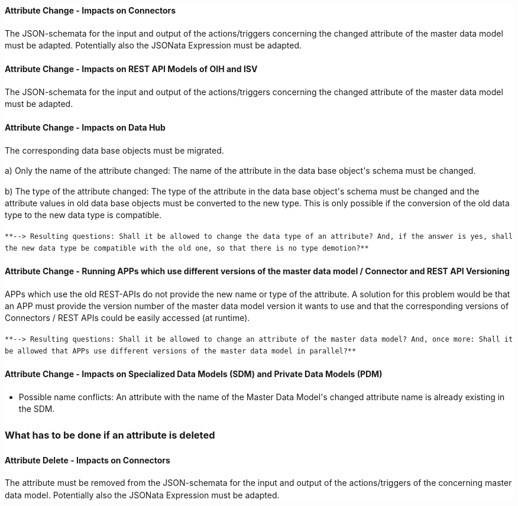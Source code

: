 #### Attribute Change - Impacts on Connectors

The JSON-schemata for the input and output of the actions/triggers concerning the changed attribute of the master data
model must be adapted. Potentially also the JSONata Expression must be adapted.

#### Attribute Change - Impacts on REST API Models of OIH and ISV

The JSON-schemata for the input and output of the actions/triggers concerning the changed attribute of the master
data model must be adapted.

#### Attribute Change - Impacts on Data Hub

The corresponding data base objects must be migrated.

a) Only the name of the attribute changed:
   The name of the attribute in the data base object's schema must be changed.

b)  The type of the attribute changed:
    The type of the attribute in the data base object's schema must be changed and the attribute values in old
    data base objects must be converted to the new type. This is only possible if the conversion of the old data type to the new data type is compatible.

`**--> Resulting questions: Shall it be allowed to change the data type of an attribute? And, if the answer is yes,
shall the new data type be compatible with the old one, so that there is no type demotion?**`

#### Attribute Change - Running APPs which use different versions of the master data model / Connector and REST API Versioning

APPs which use the old REST-APIs do not provide the new name or type of the attribute. A solution for this problem would be that an APP must provide the
version number of the master data model version it wants to use and that the corresponding versions of Connectors / REST APIs could
be easily accessed (at runtime).

`**--> Resulting questions: Shall it be allowed to change an attribute of the master data model? And, once more: Shall it be allowed
that APPs use different versions of the master data model in parallel?**`

#### Attribute Change - Impacts on Specialized Data Models (SDM) and Private Data Models (PDM)

- Possible name conflicts: An attribute with the name of the Master Data Model's changed attribute name is already existing in the SDM.

### What has to be done if an attribute is deleted

#### Attribute Delete - Impacts on Connectors

The attribute must be removed from the JSON-schemata for the input and output of the actions/triggers of the concerning master data
model. Potentially also the JSONata Expression must be adapted.
